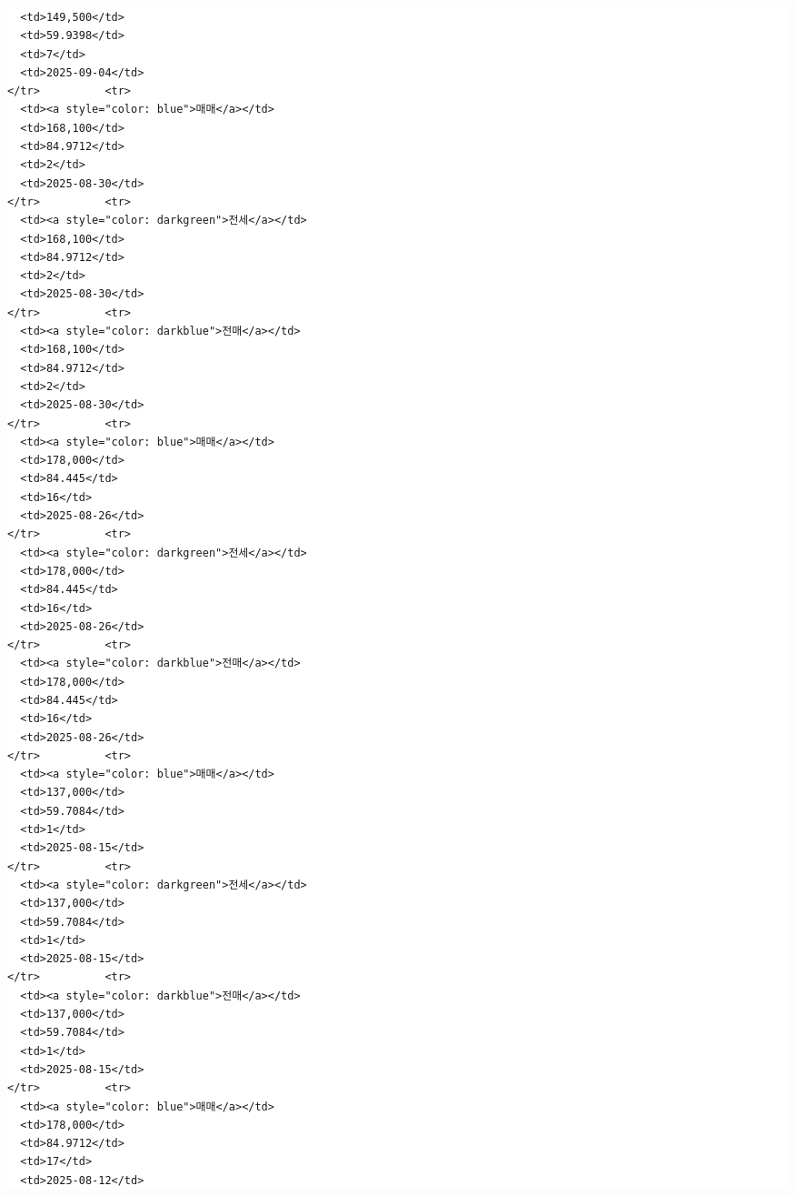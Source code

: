       <td>149,500</td>
      <td>59.9398</td>
      <td>7</td>
      <td>2025-09-04</td>
    </tr>          <tr>
      <td><a style="color: blue">매매</a></td>
      <td>168,100</td>
      <td>84.9712</td>
      <td>2</td>
      <td>2025-08-30</td>
    </tr>          <tr>
      <td><a style="color: darkgreen">전세</a></td>
      <td>168,100</td>
      <td>84.9712</td>
      <td>2</td>
      <td>2025-08-30</td>
    </tr>          <tr>
      <td><a style="color: darkblue">전매</a></td>
      <td>168,100</td>
      <td>84.9712</td>
      <td>2</td>
      <td>2025-08-30</td>
    </tr>          <tr>
      <td><a style="color: blue">매매</a></td>
      <td>178,000</td>
      <td>84.445</td>
      <td>16</td>
      <td>2025-08-26</td>
    </tr>          <tr>
      <td><a style="color: darkgreen">전세</a></td>
      <td>178,000</td>
      <td>84.445</td>
      <td>16</td>
      <td>2025-08-26</td>
    </tr>          <tr>
      <td><a style="color: darkblue">전매</a></td>
      <td>178,000</td>
      <td>84.445</td>
      <td>16</td>
      <td>2025-08-26</td>
    </tr>          <tr>
      <td><a style="color: blue">매매</a></td>
      <td>137,000</td>
      <td>59.7084</td>
      <td>1</td>
      <td>2025-08-15</td>
    </tr>          <tr>
      <td><a style="color: darkgreen">전세</a></td>
      <td>137,000</td>
      <td>59.7084</td>
      <td>1</td>
      <td>2025-08-15</td>
    </tr>          <tr>
      <td><a style="color: darkblue">전매</a></td>
      <td>137,000</td>
      <td>59.7084</td>
      <td>1</td>
      <td>2025-08-15</td>
    </tr>          <tr>
      <td><a style="color: blue">매매</a></td>
      <td>178,000</td>
      <td>84.9712</td>
      <td>17</td>
      <td>2025-08-12</td>